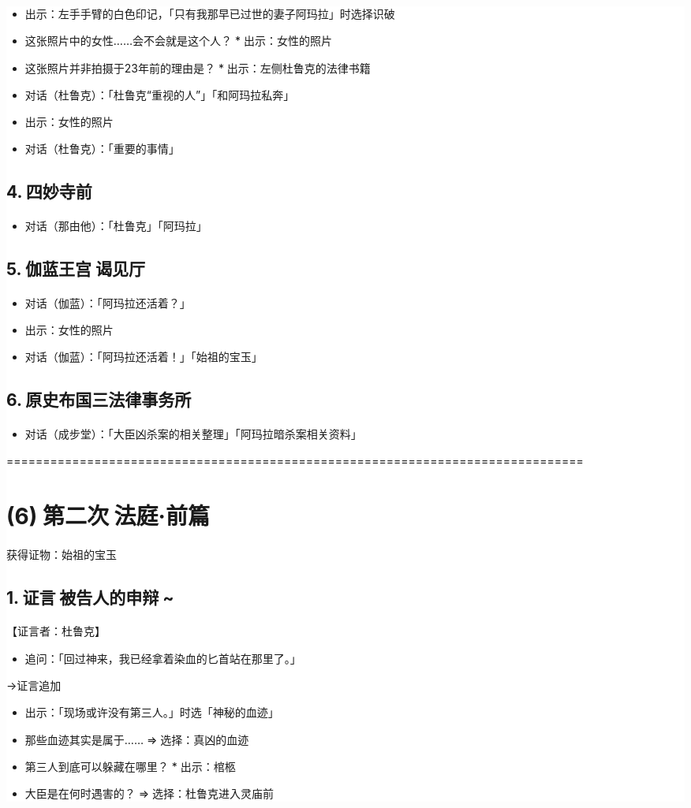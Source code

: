 * 出示：左手手臂的白色印记，「只有我那早已过世的妻子阿玛拉」时选择识破


* 这张照片中的女性……会不会就是这个人？ * 出示：女性的照片

* 这张照片并非拍摄于23年前的理由是？ * 出示：左侧杜鲁克的法律书籍


* 对话（杜鲁克）：「杜鲁克“重视的人”」「和阿玛拉私奔」

* 出示：女性的照片

* 对话（杜鲁克）：「重要的事情」

 

## 4. 四妙寺前

* 对话（那由他）：「杜鲁克」「阿玛拉」

 

## 5. 伽蓝王宫 谒见厅

* 对话（伽蓝）：「阿玛拉还活着？」 

* 出示：女性的照片

* 对话（伽蓝）：「阿玛拉还活着！」「始祖的宝玉」

 

## 6. 原史布国三法律事务所

* 对话（成步堂）：「大臣凶杀案的相关整理」「阿玛拉暗杀案相关资料」

 
===============================================================================
# (6) 第二次 法庭·前篇

获得证物：始祖的宝玉

## 1. 证言  被告人的申辩 ~

【证言者：杜鲁克】

* 追问：「回过神来，我已经拿着染血的匕首站在那里了。」

→证言追加 

* 出示：「现场或许没有第三人。」时选「神秘的血迹」

* 那些血迹其实是属于…… => 选择：真凶的血迹

* 第三人到底可以躲藏在哪里？ * 出示：棺柩


* 大臣是在何时遇害的？ => 选择：杜鲁克进入灵庙前

 
